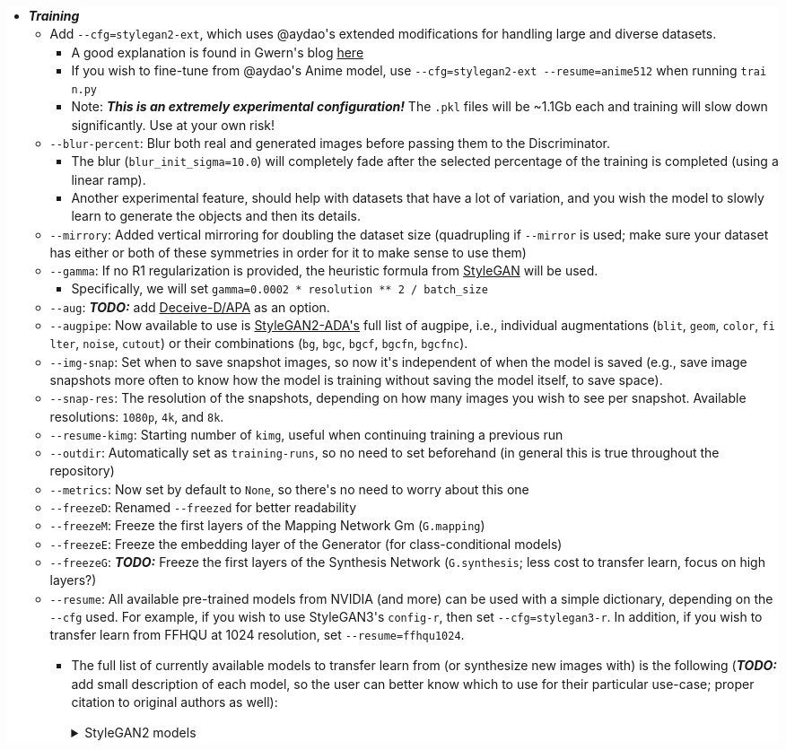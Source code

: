 * ***Training***
  * Add `--cfg=stylegan2-ext`, which uses @aydao's extended modifications for handling large and diverse datasets. 
    * A good explanation is found in Gwern's blog [here](https://gwern.net/face#extended-stylegan2-danbooru2019-aydao)
    * If you wish to fine-tune from @aydao's Anime model, use `--cfg=stylegan2-ext --resume=anime512` when running `train.py`
    * Note: ***This is an extremely experimental configuration!*** The `.pkl` files will be ~1.1Gb each and training will slow down
      significantly. Use at your own risk!
  * `--blur-percent`: Blur both real and generated images before passing them to the Discriminator. 
    * The blur (`blur_init_sigma=10.0`) will completely fade after the selected percentage of the training is completed (using a linear ramp).
    * Another experimental feature, should help with datasets that have a lot of variation, and you wish the model to slowly
      learn to generate the objects and then its details.
  * `--mirrory`: Added vertical mirroring for doubling the dataset size (quadrupling if `--mirror` is used; make sure your dataset has either or both 
    of these symmetries in order for it to make sense to use them)
  * `--gamma`: If no R1 regularization is provided, the heuristic formula from [StyleGAN](https://github.com/NVlabs/stylegan2) will be used.
    * Specifically, we will set `gamma=0.0002 * resolution ** 2 / batch_size`
  * `--aug`: ***TODO:*** add [Deceive-D/APA](https://github.com/EndlessSora/DeceiveD) as an option.
  * `--augpipe`: Now available to use is [StyleGAN2-ADA's](https://github.com/NVlabs/stylegan2-ada-pytorch) full list of augpipe, i.e., individual augmentations (`blit`, `geom`, `color`, `filter`, `noise`, `cutout`) or their combinations (`bg`, `bgc`, `bgcf`, `bgcfn`, `bgcfnc`).
  * `--img-snap`: Set when to save snapshot images, so now it's independent of when the model is saved (e.g., save image snapshots more often to know how the model is training without saving the model itself, to save space).
  * `--snap-res`: The resolution of the snapshots, depending on how many images you wish to see per snapshot. Available resolutions: `1080p`, `4k`, and `8k`.
  * `--resume-kimg`: Starting number of `kimg`, useful when continuing training a previous run
  * `--outdir`: Automatically set as `training-runs`, so no need to set beforehand (in general this is true throughout the repository)
  * `--metrics`: Now set by default to `None`, so there's no need to worry about this one
  * `--freezeD`: Renamed `--freezed` for better readability
  * `--freezeM`: Freeze the first layers of the Mapping Network Gm (`G.mapping`)
  * `--freezeE`: Freeze the embedding layer of the Generator (for class-conditional models)
  * `--freezeG`: ***TODO:*** Freeze the first layers of the Synthesis Network (`G.synthesis`; less cost to transfer learn, focus on high layers?)
  * `--resume`: All available pre-trained models from NVIDIA (and more) can be used with a simple dictionary, depending on the `--cfg` used.
  For example, if you wish to use StyleGAN3's `config-r`, then set `--cfg=stylegan3-r`. In addition, if you wish to transfer learn from FFHQU at 1024 resolution, set `--resume=ffhqu1024`.
    * The full list of currently available models to transfer learn from (or synthesize new images with) is the following (***TODO:*** add small description of each model, 
    so the user can better know which to use for their particular use-case; proper citation to original authors as well):
    
        <details>
        <summary>StyleGAN2 models</summary>
    